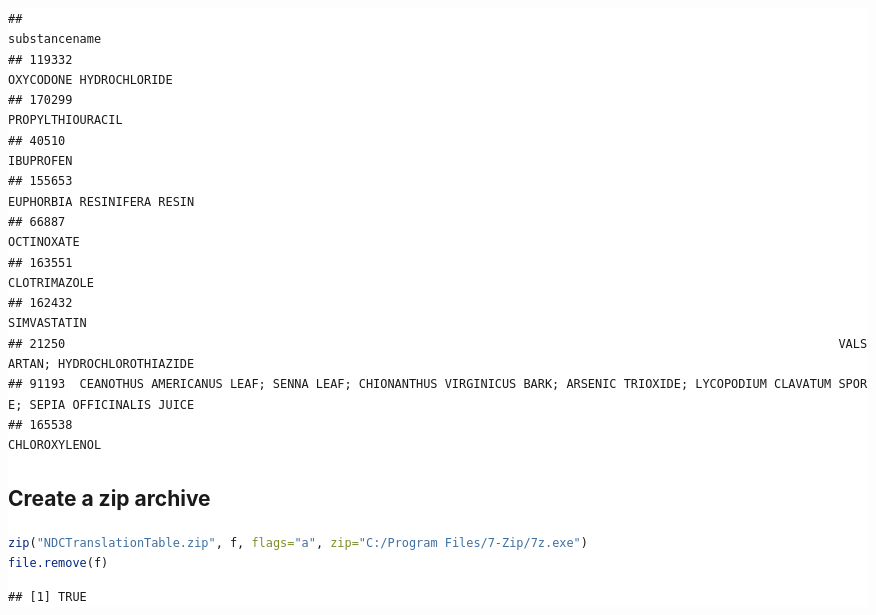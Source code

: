 ```
##                                                                                                                                   substancename
## 119332                                                                                                                  OXYCODONE HYDROCHLORIDE
## 170299                                                                                                                         PROPYLTHIOURACIL
## 40510                                                                                                                                 IBUPROFEN
## 155653                                                                                                               EUPHORBIA RESINIFERA RESIN
## 66887                                                                                                                                OCTINOXATE
## 163551                                                                                                                             CLOTRIMAZOLE
## 162432                                                                                                                              SIMVASTATIN
## 21250                                                                                                            VALSARTAN; HYDROCHLOROTHIAZIDE
## 91193  CEANOTHUS AMERICANUS LEAF; SENNA LEAF; CHIONANTHUS VIRGINICUS BARK; ARSENIC TRIOXIDE; LYCOPODIUM CLAVATUM SPORE; SEPIA OFFICINALIS JUICE
## 165538                                                                                                                            CHLOROXYLENOL
```


## Create a zip archive


```r
zip("NDCTranslationTable.zip", f, flags="a", zip="C:/Program Files/7-Zip/7z.exe")
file.remove(f)
```

```
## [1] TRUE
```
